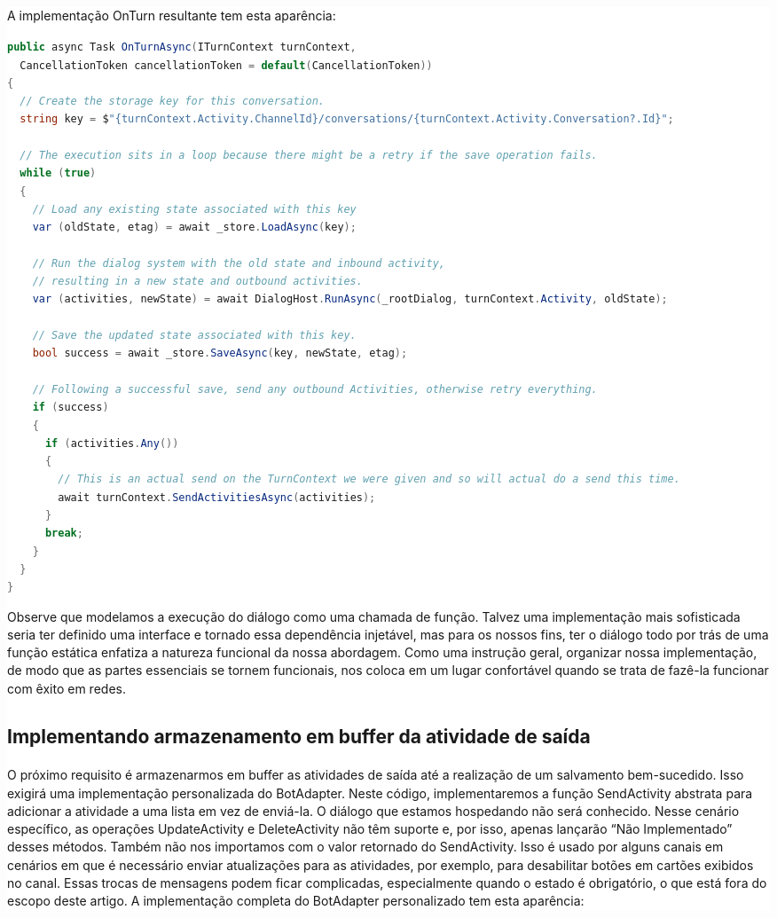 A implementação OnTurn resultante tem esta aparência:
```csharp
public async Task OnTurnAsync(ITurnContext turnContext,
  CancellationToken cancellationToken = default(CancellationToken))
{
  // Create the storage key for this conversation.
  string key = $"{turnContext.Activity.ChannelId}/conversations/{turnContext.Activity.Conversation?.Id}";

  // The execution sits in a loop because there might be a retry if the save operation fails.
  while (true)
  {
    // Load any existing state associated with this key
    var (oldState, etag) = await _store.LoadAsync(key);

    // Run the dialog system with the old state and inbound activity,
    // resulting in a new state and outbound activities.
    var (activities, newState) = await DialogHost.RunAsync(_rootDialog, turnContext.Activity, oldState);

    // Save the updated state associated with this key.
    bool success = await _store.SaveAsync(key, newState, etag);

    // Following a successful save, send any outbound Activities, otherwise retry everything.
    if (success)
    {
      if (activities.Any())
      {
        // This is an actual send on the TurnContext we were given and so will actual do a send this time.
        await turnContext.SendActivitiesAsync(activities);
      }
      break;
    }
  }
}
```
Observe que modelamos a execução do diálogo como uma chamada de função. Talvez uma implementação mais sofisticada seria ter definido uma interface e tornado essa dependência injetável, mas para os nossos fins, ter o diálogo todo por trás de uma função estática enfatiza a natureza funcional da nossa abordagem. Como uma instrução geral, organizar nossa implementação, de modo que as partes essenciais se tornem funcionais, nos coloca em um lugar confortável quando se trata de fazê-la funcionar com êxito em redes.


## <a name="implementing-outbound-activity-buffering"></a>Implementando armazenamento em buffer da atividade de saída 

O próximo requisito é armazenarmos em buffer as atividades de saída até a realização de um salvamento bem-sucedido. Isso exigirá uma implementação personalizada do BotAdapter. Neste código, implementaremos a função SendActivity abstrata para adicionar a atividade a uma lista em vez de enviá-la. O diálogo que estamos hospedando não será conhecido.
Nesse cenário específico, as operações UpdateActivity e DeleteActivity não têm suporte e, por isso, apenas lançarão “Não Implementado” desses métodos. Também não nos importamos com o valor retornado do SendActivity. Isso é usado por alguns canais em cenários em que é necessário enviar atualizações para as atividades, por exemplo, para desabilitar botões em cartões exibidos no canal. Essas trocas de mensagens podem ficar complicadas, especialmente quando o estado é obrigatório, o que está fora do escopo deste artigo. A implementação completa do BotAdapter personalizado tem esta aparência:

